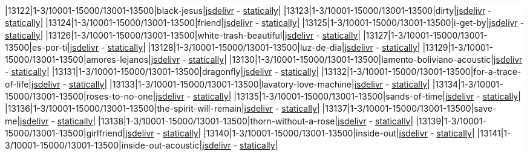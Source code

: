 |13122|1-3/10001-15000/13001-13500|black-jesus|[jsdelivr](https://cdn.jsdelivr.net/gh/dbchord/png-old-c-1280x720_1-3/10001-15000/13001-13500/black-jesus.png) - [statically](https://cdn.statically.io/gh/dbchord/png-old-c-1280x720_1-3/img/10001-15000/13001-13500/black-jesus.png)|
|13123|1-3/10001-15000/13001-13500|dirty|[jsdelivr](https://cdn.jsdelivr.net/gh/dbchord/png-old-c-1280x720_1-3/10001-15000/13001-13500/dirty.png) - [statically](https://cdn.statically.io/gh/dbchord/png-old-c-1280x720_1-3/img/10001-15000/13001-13500/dirty.png)|
|13124|1-3/10001-15000/13001-13500|friend|[jsdelivr](https://cdn.jsdelivr.net/gh/dbchord/png-old-c-1280x720_1-3/10001-15000/13001-13500/friend.png) - [statically](https://cdn.statically.io/gh/dbchord/png-old-c-1280x720_1-3/img/10001-15000/13001-13500/friend.png)|
|13125|1-3/10001-15000/13001-13500|i-get-by|[jsdelivr](https://cdn.jsdelivr.net/gh/dbchord/png-old-c-1280x720_1-3/10001-15000/13001-13500/i-get-by.png) - [statically](https://cdn.statically.io/gh/dbchord/png-old-c-1280x720_1-3/img/10001-15000/13001-13500/i-get-by.png)|
|13126|1-3/10001-15000/13001-13500|white-trash-beautiful|[jsdelivr](https://cdn.jsdelivr.net/gh/dbchord/png-old-c-1280x720_1-3/10001-15000/13001-13500/white-trash-beautiful.png) - [statically](https://cdn.statically.io/gh/dbchord/png-old-c-1280x720_1-3/img/10001-15000/13001-13500/white-trash-beautiful.png)|
|13127|1-3/10001-15000/13001-13500|es-por-ti|[jsdelivr](https://cdn.jsdelivr.net/gh/dbchord/png-old-c-1280x720_1-3/10001-15000/13001-13500/es-por-ti.png) - [statically](https://cdn.statically.io/gh/dbchord/png-old-c-1280x720_1-3/img/10001-15000/13001-13500/es-por-ti.png)|
|13128|1-3/10001-15000/13001-13500|luz-de-dia|[jsdelivr](https://cdn.jsdelivr.net/gh/dbchord/png-old-c-1280x720_1-3/10001-15000/13001-13500/luz-de-dia.png) - [statically](https://cdn.statically.io/gh/dbchord/png-old-c-1280x720_1-3/img/10001-15000/13001-13500/luz-de-dia.png)|
|13129|1-3/10001-15000/13001-13500|amores-lejanos|[jsdelivr](https://cdn.jsdelivr.net/gh/dbchord/png-old-c-1280x720_1-3/10001-15000/13001-13500/amores-lejanos.png) - [statically](https://cdn.statically.io/gh/dbchord/png-old-c-1280x720_1-3/img/10001-15000/13001-13500/amores-lejanos.png)|
|13130|1-3/10001-15000/13001-13500|lamento-boliviano-acoustic|[jsdelivr](https://cdn.jsdelivr.net/gh/dbchord/png-old-c-1280x720_1-3/10001-15000/13001-13500/lamento-boliviano-acoustic.png) - [statically](https://cdn.statically.io/gh/dbchord/png-old-c-1280x720_1-3/img/10001-15000/13001-13500/lamento-boliviano-acoustic.png)|
|13131|1-3/10001-15000/13001-13500|dragonfly|[jsdelivr](https://cdn.jsdelivr.net/gh/dbchord/png-old-c-1280x720_1-3/10001-15000/13001-13500/dragonfly.png) - [statically](https://cdn.statically.io/gh/dbchord/png-old-c-1280x720_1-3/img/10001-15000/13001-13500/dragonfly.png)|
|13132|1-3/10001-15000/13001-13500|for-a-trace-of-life|[jsdelivr](https://cdn.jsdelivr.net/gh/dbchord/png-old-c-1280x720_1-3/10001-15000/13001-13500/for-a-trace-of-life.png) - [statically](https://cdn.statically.io/gh/dbchord/png-old-c-1280x720_1-3/img/10001-15000/13001-13500/for-a-trace-of-life.png)|
|13133|1-3/10001-15000/13001-13500|lavatory-love-machine|[jsdelivr](https://cdn.jsdelivr.net/gh/dbchord/png-old-c-1280x720_1-3/10001-15000/13001-13500/lavatory-love-machine.png) - [statically](https://cdn.statically.io/gh/dbchord/png-old-c-1280x720_1-3/img/10001-15000/13001-13500/lavatory-love-machine.png)|
|13134|1-3/10001-15000/13001-13500|roses-to-no-one|[jsdelivr](https://cdn.jsdelivr.net/gh/dbchord/png-old-c-1280x720_1-3/10001-15000/13001-13500/roses-to-no-one.png) - [statically](https://cdn.statically.io/gh/dbchord/png-old-c-1280x720_1-3/img/10001-15000/13001-13500/roses-to-no-one.png)|
|13135|1-3/10001-15000/13001-13500|sands-of-time|[jsdelivr](https://cdn.jsdelivr.net/gh/dbchord/png-old-c-1280x720_1-3/10001-15000/13001-13500/sands-of-time.png) - [statically](https://cdn.statically.io/gh/dbchord/png-old-c-1280x720_1-3/img/10001-15000/13001-13500/sands-of-time.png)|
|13136|1-3/10001-15000/13001-13500|the-spirit-will-remain|[jsdelivr](https://cdn.jsdelivr.net/gh/dbchord/png-old-c-1280x720_1-3/10001-15000/13001-13500/the-spirit-will-remain.png) - [statically](https://cdn.statically.io/gh/dbchord/png-old-c-1280x720_1-3/img/10001-15000/13001-13500/the-spirit-will-remain.png)|
|13137|1-3/10001-15000/13001-13500|save-me|[jsdelivr](https://cdn.jsdelivr.net/gh/dbchord/png-old-c-1280x720_1-3/10001-15000/13001-13500/save-me.png) - [statically](https://cdn.statically.io/gh/dbchord/png-old-c-1280x720_1-3/img/10001-15000/13001-13500/save-me.png)|
|13138|1-3/10001-15000/13001-13500|thorn-without-a-rose|[jsdelivr](https://cdn.jsdelivr.net/gh/dbchord/png-old-c-1280x720_1-3/10001-15000/13001-13500/thorn-without-a-rose.png) - [statically](https://cdn.statically.io/gh/dbchord/png-old-c-1280x720_1-3/img/10001-15000/13001-13500/thorn-without-a-rose.png)|
|13139|1-3/10001-15000/13001-13500|girlfriend|[jsdelivr](https://cdn.jsdelivr.net/gh/dbchord/png-old-c-1280x720_1-3/10001-15000/13001-13500/girlfriend.png) - [statically](https://cdn.statically.io/gh/dbchord/png-old-c-1280x720_1-3/img/10001-15000/13001-13500/girlfriend.png)|
|13140|1-3/10001-15000/13001-13500|inside-out|[jsdelivr](https://cdn.jsdelivr.net/gh/dbchord/png-old-c-1280x720_1-3/10001-15000/13001-13500/inside-out.png) - [statically](https://cdn.statically.io/gh/dbchord/png-old-c-1280x720_1-3/img/10001-15000/13001-13500/inside-out.png)|
|13141|1-3/10001-15000/13001-13500|inside-out-acoustic|[jsdelivr](https://cdn.jsdelivr.net/gh/dbchord/png-old-c-1280x720_1-3/10001-15000/13001-13500/inside-out-acoustic.png) - [statically](https://cdn.statically.io/gh/dbchord/png-old-c-1280x720_1-3/img/10001-15000/13001-13500/inside-out-acoustic.png)|